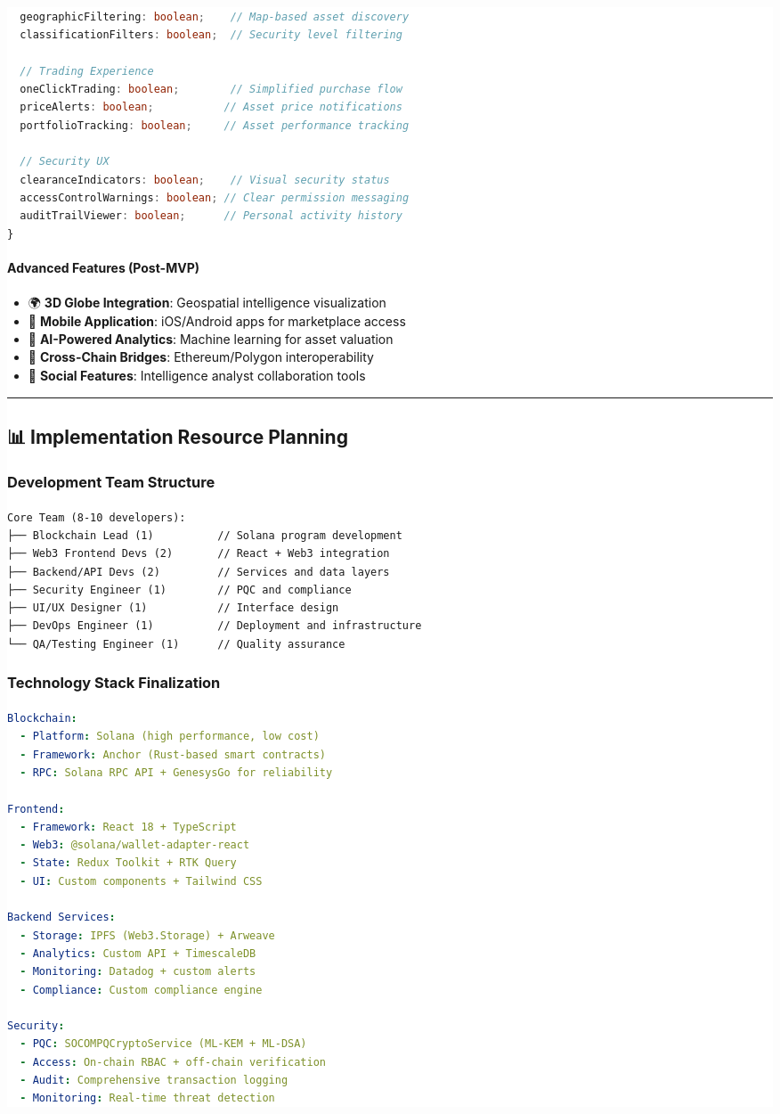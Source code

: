 ```typescript
  geographicFiltering: boolean;    // Map-based asset discovery
  classificationFilters: boolean;  // Security level filtering
  
  // Trading Experience
  oneClickTrading: boolean;        // Simplified purchase flow
  priceAlerts: boolean;           // Asset price notifications
  portfolioTracking: boolean;     // Asset performance tracking
  
  // Security UX
  clearanceIndicators: boolean;    // Visual security status
  accessControlWarnings: boolean; // Clear permission messaging
  auditTrailViewer: boolean;      // Personal activity history
}
```

#### **Advanced Features (Post-MVP)**
- 🌍 **3D Globe Integration**: Geospatial intelligence visualization
- 📱 **Mobile Application**: iOS/Android apps for marketplace access
- 🤖 **AI-Powered Analytics**: Machine learning for asset valuation
- 🔗 **Cross-Chain Bridges**: Ethereum/Polygon interoperability
- 👥 **Social Features**: Intelligence analyst collaboration tools

---

## 📊 Implementation Resource Planning

### **Development Team Structure**
```
Core Team (8-10 developers):
├── Blockchain Lead (1)          // Solana program development
├── Web3 Frontend Devs (2)       // React + Web3 integration
├── Backend/API Devs (2)         // Services and data layers
├── Security Engineer (1)        // PQC and compliance
├── UI/UX Designer (1)           // Interface design
├── DevOps Engineer (1)          // Deployment and infrastructure
└── QA/Testing Engineer (1)      // Quality assurance
```

### **Technology Stack Finalization**
```yaml
Blockchain:
  - Platform: Solana (high performance, low cost)
  - Framework: Anchor (Rust-based smart contracts)
  - RPC: Solana RPC API + GenesysGo for reliability

Frontend:
  - Framework: React 18 + TypeScript
  - Web3: @solana/wallet-adapter-react
  - State: Redux Toolkit + RTK Query
  - UI: Custom components + Tailwind CSS

Backend Services:
  - Storage: IPFS (Web3.Storage) + Arweave
  - Analytics: Custom API + TimescaleDB
  - Monitoring: Datadog + custom alerts
  - Compliance: Custom compliance engine

Security:
  - PQC: SOCOMPQCryptoService (ML-KEM + ML-DSA)
  - Access: On-chain RBAC + off-chain verification
  - Audit: Comprehensive transaction logging
  - Monitoring: Real-time threat detection
```